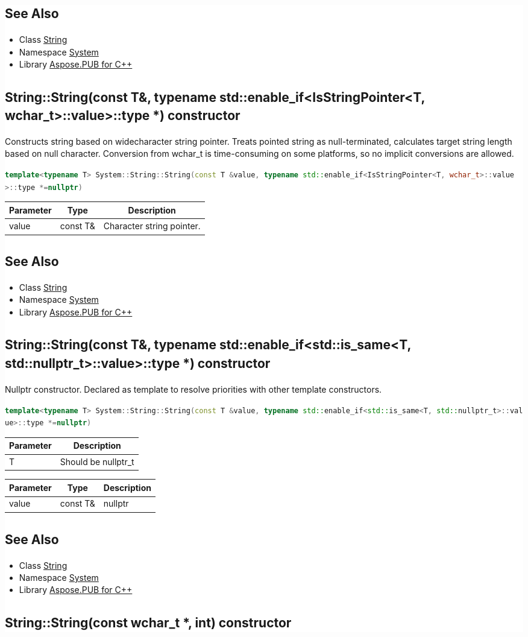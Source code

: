 ## See Also

* Class [String](../)
* Namespace [System](../../)
* Library [Aspose.PUB for C++](../../../)
## String::String(const T\&, typename std::enable_if\<IsStringPointer\<T, wchar_t\>::value\>::type *) constructor


Constructs string based on widecharacter string pointer. Treats pointed string as null-terminated, calculates target string length based on null character. Conversion from wchar_t is time-consuming on some platforms, so no implicit conversions are allowed.

```cpp
template<typename T> System::String::String(const T &value, typename std::enable_if<IsStringPointer<T, wchar_t>::value>::type *=nullptr)
```


| Parameter | Type | Description |
| --- | --- | --- |
| value | const T\& | Character string pointer. |

## See Also

* Class [String](../)
* Namespace [System](../../)
* Library [Aspose.PUB for C++](../../../)
## String::String(const T\&, typename std::enable_if\<std::is_same\<T, std::nullptr_t\>::value\>::type *) constructor


Nullptr constructor. Declared as template to resolve priorities with other template constructors.

```cpp
template<typename T> System::String::String(const T &value, typename std::enable_if<std::is_same<T, std::nullptr_t>::value>::type *=nullptr)
```


| Parameter | Description |
| --- | --- |
| T | Should be nullptr_t |

| Parameter | Type | Description |
| --- | --- | --- |
| value | const T\& | nullptr |

## See Also

* Class [String](../)
* Namespace [System](../../)
* Library [Aspose.PUB for C++](../../../)
## String::String(const wchar_t *, int) constructor
